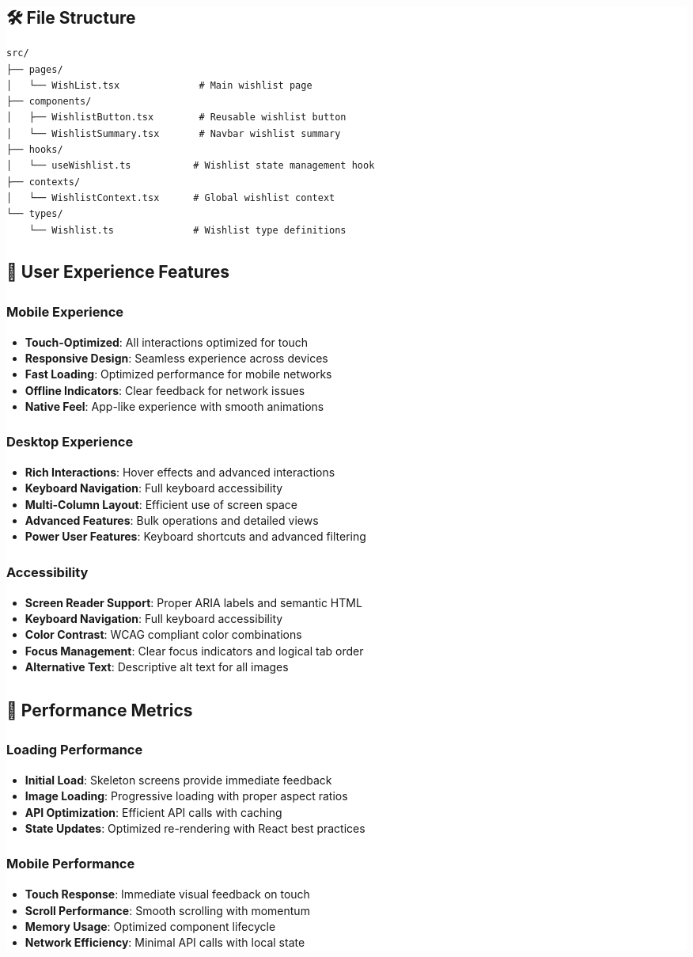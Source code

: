 ## 🛠 File Structure

```
src/
├── pages/
│   └── WishList.tsx              # Main wishlist page
├── components/
│   ├── WishlistButton.tsx        # Reusable wishlist button
│   └── WishlistSummary.tsx       # Navbar wishlist summary
├── hooks/
│   └── useWishlist.ts           # Wishlist state management hook
├── contexts/
│   └── WishlistContext.tsx      # Global wishlist context
└── types/
    └── Wishlist.ts              # Wishlist type definitions
```

## 🎯 User Experience Features

### Mobile Experience
- **Touch-Optimized**: All interactions optimized for touch
- **Responsive Design**: Seamless experience across devices
- **Fast Loading**: Optimized performance for mobile networks
- **Offline Indicators**: Clear feedback for network issues
- **Native Feel**: App-like experience with smooth animations

### Desktop Experience
- **Rich Interactions**: Hover effects and advanced interactions
- **Keyboard Navigation**: Full keyboard accessibility
- **Multi-Column Layout**: Efficient use of screen space
- **Advanced Features**: Bulk operations and detailed views
- **Power User Features**: Keyboard shortcuts and advanced filtering

### Accessibility
- **Screen Reader Support**: Proper ARIA labels and semantic HTML
- **Keyboard Navigation**: Full keyboard accessibility
- **Color Contrast**: WCAG compliant color combinations
- **Focus Management**: Clear focus indicators and logical tab order
- **Alternative Text**: Descriptive alt text for all images

## 🚀 Performance Metrics

### Loading Performance
- **Initial Load**: Skeleton screens provide immediate feedback
- **Image Loading**: Progressive loading with proper aspect ratios
- **API Optimization**: Efficient API calls with caching
- **State Updates**: Optimized re-rendering with React best practices

### Mobile Performance
- **Touch Response**: Immediate visual feedback on touch
- **Scroll Performance**: Smooth scrolling with momentum
- **Memory Usage**: Optimized component lifecycle
- **Network Efficiency**: Minimal API calls with local state
